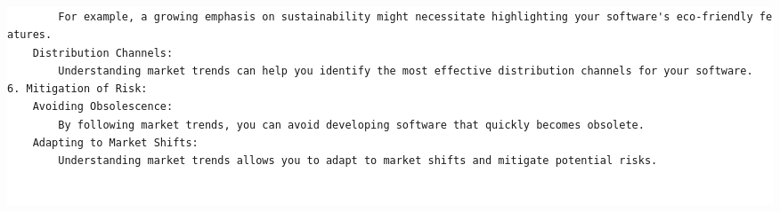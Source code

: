             For example, a growing emphasis on sustainability might necessitate highlighting your software's eco-friendly features.
        Distribution Channels:
            Understanding market trends can help you identify the most effective distribution channels for your software.   
    6. Mitigation of Risk:
        Avoiding Obsolescence:
            By following market trends, you can avoid developing software that quickly becomes obsolete.
        Adapting to Market Shifts:
            Understanding market trends allows you to adapt to market shifts and mitigate potential risks.
    
       

